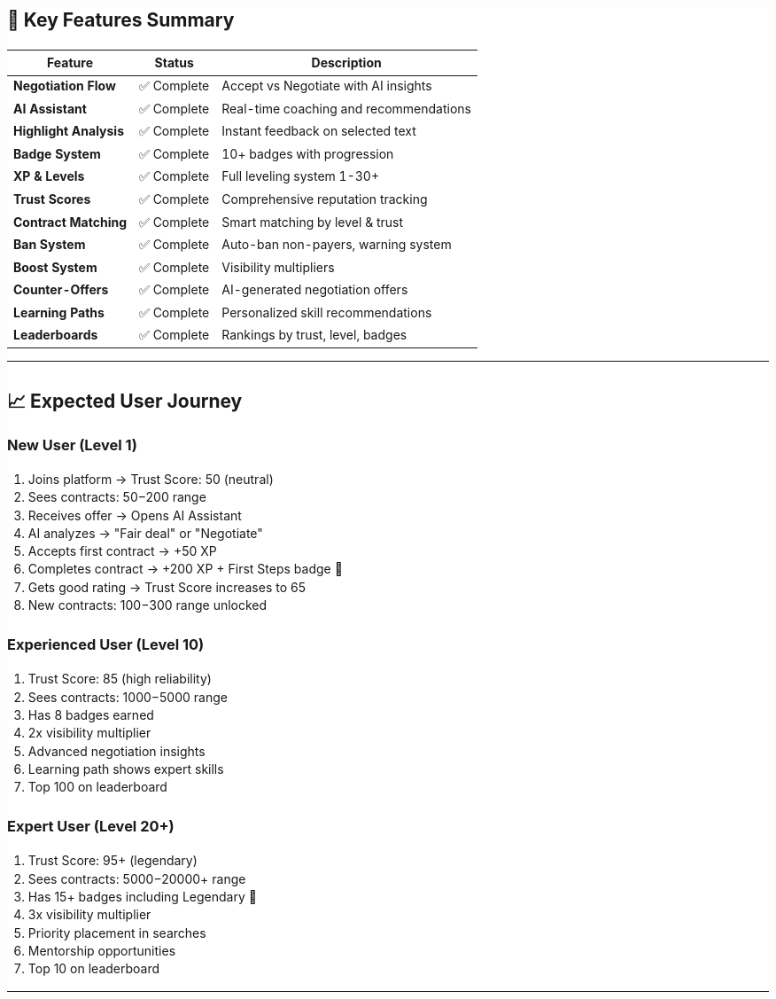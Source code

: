 
## 🎯 **Key Features Summary**

| Feature | Status | Description |
|---------|--------|-------------|
| **Negotiation Flow** | ✅ Complete | Accept vs Negotiate with AI insights |
| **AI Assistant** | ✅ Complete | Real-time coaching and recommendations |
| **Highlight Analysis** | ✅ Complete | Instant feedback on selected text |
| **Badge System** | ✅ Complete | 10+ badges with progression |
| **XP & Levels** | ✅ Complete | Full leveling system 1-30+ |
| **Trust Scores** | ✅ Complete | Comprehensive reputation tracking |
| **Contract Matching** | ✅ Complete | Smart matching by level & trust |
| **Ban System** | ✅ Complete | Auto-ban non-payers, warning system |
| **Boost System** | ✅ Complete | Visibility multipliers |
| **Counter-Offers** | ✅ Complete | AI-generated negotiation offers |
| **Learning Paths** | ✅ Complete | Personalized skill recommendations |
| **Leaderboards** | ✅ Complete | Rankings by trust, level, badges |

---

## 📈 **Expected User Journey**

### **New User (Level 1)**
1. Joins platform → Trust Score: 50 (neutral)
2. Sees contracts: $50-$200 range
3. Receives offer → Opens AI Assistant
4. AI analyzes → "Fair deal" or "Negotiate"
5. Accepts first contract → +50 XP
6. Completes contract → +200 XP + First Steps badge 🎯
7. Gets good rating → Trust Score increases to 65
8. New contracts: $100-$300 range unlocked

### **Experienced User (Level 10)**
1. Trust Score: 85 (high reliability)
2. Sees contracts: $1000-$5000 range
3. Has 8 badges earned
4. 2x visibility multiplier
5. Advanced negotiation insights
6. Learning path shows expert skills
7. Top 100 on leaderboard

### **Expert User (Level 20+)**
1. Trust Score: 95+ (legendary)
2. Sees contracts: $5000-$20000+ range
3. Has 15+ badges including Legendary 💎
4. 3x visibility multiplier
5. Priority placement in searches
6. Mentorship opportunities
7. Top 10 on leaderboard

---